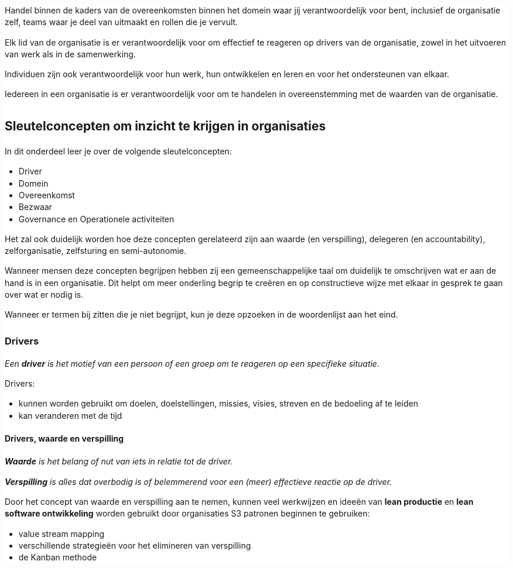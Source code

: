 Handel binnen de kaders van de overeenkomsten binnen het domein waar jij verantwoordelijk voor bent, inclusief de organisatie zelf, teams waar je deel van uitmaakt en rollen die je vervult.

Elk lid van de organisatie is er verantwoordelijk voor om effectief te reageren op drivers van de organisatie, zowel in het uitvoeren van werk als in de samenwerking.

Individuen zijn ook verantwoordelijk voor hun werk, hun ontwikkelen en leren en voor het ondersteunen van elkaar.

Iedereen in een organisatie is er verantwoordelijk voor om te handelen in overeenstemming met de waarden van de organisatie.


## Sleutelconcepten om inzicht te krijgen in organisaties

In dit onderdeel leer je over de volgende sleutelconcepten:

- Driver
- Domein
- Overeenkomst
- Bezwaar
- Governance en Operationele activiteiten

Het zal ook duidelijk worden hoe deze concepten gerelateerd zijn aan waarde (en verspilling), delegeren (en accountability), zelforganisatie, zelfsturing en semi-autonomie.

Wanneer mensen deze concepten begrijpen hebben zij een gemeenschappelijke taal om duidelijk te omschrijven wat er aan de hand is in een organisatie. Dit helpt om meer onderling begrip te creëren en op constructieve wijze met elkaar in gesprek te gaan over wat er nodig is.

Wanneer er termen bij zitten die je niet begrijpt, kun je deze opzoeken in de woordenlijst aan het eind.

### Drivers

_Een **driver** is het motief van een persoon of een groep om te reageren op een specifieke situatie._

Drivers:

- kunnen worden gebruikt om doelen, doelstellingen, missies, visies, streven en de bedoeling af te leiden
- kan veranderen met de tijd

#### Drivers, waarde en verspilling

_**Waarde** is het belang of nut van iets in relatie tot de driver._

_**Verspilling** is alles dat overbodig is of belemmerend voor een (meer) effectieve reactie op de driver._

Door het concept van waarde en verspilling aan te nemen, kunnen veel werkwijzen en ideeën van **lean productie** en **lean software ontwikkeling** worden gebruikt door organisaties S3 patronen beginnen te gebruiken:

- value stream mapping
- verschillende strategieën voor het elimineren van verspilling
- de Kanban methode
